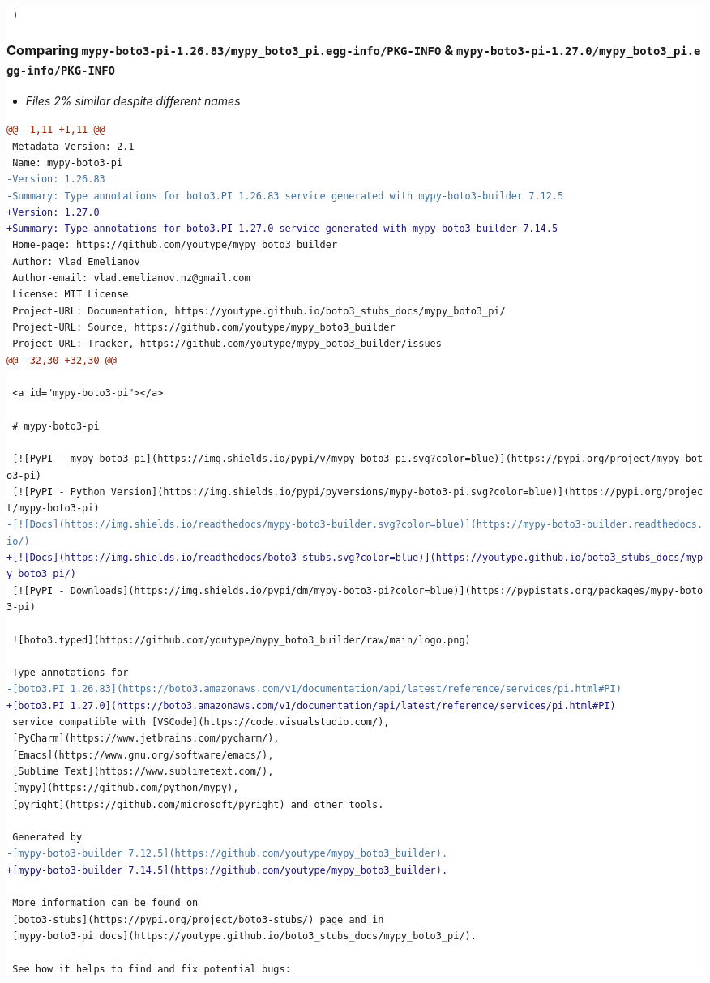 ```diff
 )
```

### Comparing `mypy-boto3-pi-1.26.83/mypy_boto3_pi.egg-info/PKG-INFO` & `mypy-boto3-pi-1.27.0/mypy_boto3_pi.egg-info/PKG-INFO`

 * *Files 2% similar despite different names*

```diff
@@ -1,11 +1,11 @@
 Metadata-Version: 2.1
 Name: mypy-boto3-pi
-Version: 1.26.83
-Summary: Type annotations for boto3.PI 1.26.83 service generated with mypy-boto3-builder 7.12.5
+Version: 1.27.0
+Summary: Type annotations for boto3.PI 1.27.0 service generated with mypy-boto3-builder 7.14.5
 Home-page: https://github.com/youtype/mypy_boto3_builder
 Author: Vlad Emelianov
 Author-email: vlad.emelianov.nz@gmail.com
 License: MIT License
 Project-URL: Documentation, https://youtype.github.io/boto3_stubs_docs/mypy_boto3_pi/
 Project-URL: Source, https://github.com/youtype/mypy_boto3_builder
 Project-URL: Tracker, https://github.com/youtype/mypy_boto3_builder/issues
@@ -32,30 +32,30 @@
 
 <a id="mypy-boto3-pi"></a>
 
 # mypy-boto3-pi
 
 [![PyPI - mypy-boto3-pi](https://img.shields.io/pypi/v/mypy-boto3-pi.svg?color=blue)](https://pypi.org/project/mypy-boto3-pi)
 [![PyPI - Python Version](https://img.shields.io/pypi/pyversions/mypy-boto3-pi.svg?color=blue)](https://pypi.org/project/mypy-boto3-pi)
-[![Docs](https://img.shields.io/readthedocs/mypy-boto3-builder.svg?color=blue)](https://mypy-boto3-builder.readthedocs.io/)
+[![Docs](https://img.shields.io/readthedocs/boto3-stubs.svg?color=blue)](https://youtype.github.io/boto3_stubs_docs/mypy_boto3_pi/)
 [![PyPI - Downloads](https://img.shields.io/pypi/dm/mypy-boto3-pi?color=blue)](https://pypistats.org/packages/mypy-boto3-pi)
 
 ![boto3.typed](https://github.com/youtype/mypy_boto3_builder/raw/main/logo.png)
 
 Type annotations for
-[boto3.PI 1.26.83](https://boto3.amazonaws.com/v1/documentation/api/latest/reference/services/pi.html#PI)
+[boto3.PI 1.27.0](https://boto3.amazonaws.com/v1/documentation/api/latest/reference/services/pi.html#PI)
 service compatible with [VSCode](https://code.visualstudio.com/),
 [PyCharm](https://www.jetbrains.com/pycharm/),
 [Emacs](https://www.gnu.org/software/emacs/),
 [Sublime Text](https://www.sublimetext.com/),
 [mypy](https://github.com/python/mypy),
 [pyright](https://github.com/microsoft/pyright) and other tools.
 
 Generated by
-[mypy-boto3-builder 7.12.5](https://github.com/youtype/mypy_boto3_builder).
+[mypy-boto3-builder 7.14.5](https://github.com/youtype/mypy_boto3_builder).
 
 More information can be found on
 [boto3-stubs](https://pypi.org/project/boto3-stubs/) page and in
 [mypy-boto3-pi docs](https://youtype.github.io/boto3_stubs_docs/mypy_boto3_pi/).
 
 See how it helps to find and fix potential bugs:
```